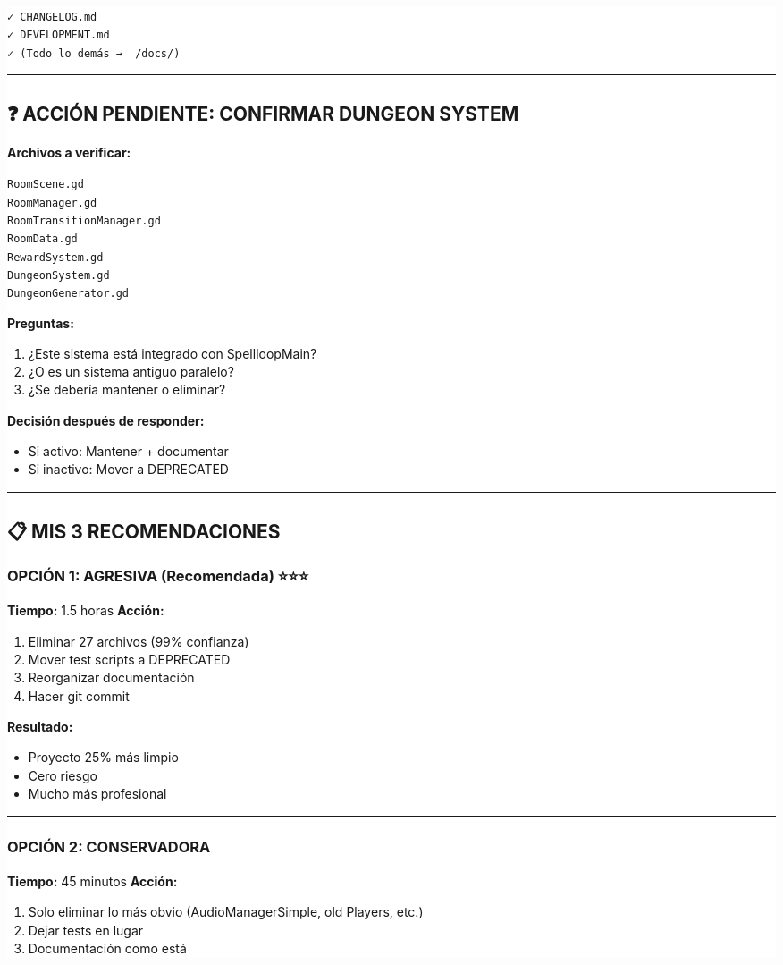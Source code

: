 ```
✓ CHANGELOG.md
✓ DEVELOPMENT.md
✓ (Todo lo demás →  /docs/)
```

---

## ❓ ACCIÓN PENDIENTE: CONFIRMAR DUNGEON SYSTEM

**Archivos a verificar:**
```
RoomScene.gd
RoomManager.gd
RoomTransitionManager.gd
RoomData.gd
RewardSystem.gd
DungeonSystem.gd
DungeonGenerator.gd
```

**Preguntas:**
1. ¿Este sistema está integrado con SpellloopMain?
2. ¿O es un sistema antiguo paralelo?
3. ¿Se debería mantener o eliminar?

**Decisión después de responder:**
- Si activo: Mantener + documentar
- Si inactivo: Mover a DEPRECATED

---

## 📋 MIS 3 RECOMENDACIONES

### OPCIÓN 1: AGRESIVA (Recomendada) ⭐⭐⭐
**Tiempo:** 1.5 horas
**Acción:**
1. Eliminar 27 archivos (99% confianza)
2. Mover test scripts a DEPRECATED
3. Reorganizar documentación
4. Hacer git commit

**Resultado:**
- Proyecto 25% más limpio
- Cero riesgo
- Mucho más profesional

---

### OPCIÓN 2: CONSERVADORA
**Tiempo:** 45 minutos
**Acción:**
1. Solo eliminar lo más obvio (AudioManagerSimple, old Players, etc.)
2. Dejar tests en lugar
3. Documentación como está
